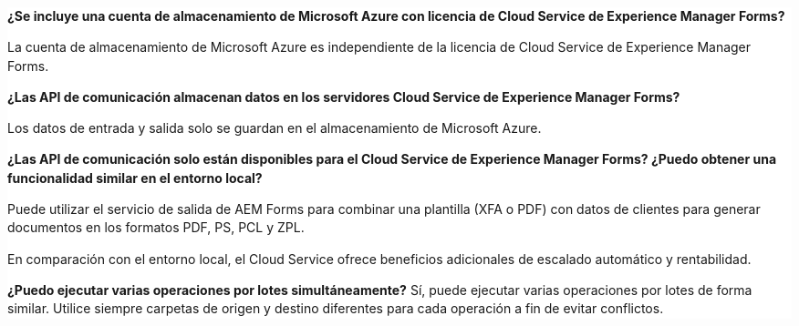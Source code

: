 **¿Se incluye una cuenta de almacenamiento de Microsoft Azure con licencia de Cloud Service de Experience Manager Forms?**

La cuenta de almacenamiento de Microsoft Azure es independiente de la licencia de Cloud Service de Experience Manager Forms.

**¿Las API de comunicación almacenan datos en los servidores Cloud Service de Experience Manager Forms?**

Los datos de entrada y salida solo se guardan en el almacenamiento de Microsoft Azure.

**¿Las API de comunicación solo están disponibles para el Cloud Service de Experience Manager Forms? ¿Puedo obtener una funcionalidad similar en el entorno local?**

Puede utilizar el servicio de salida de AEM Forms para combinar una plantilla (XFA o PDF) con datos de clientes para generar documentos en los formatos PDF, PS, PCL y ZPL.

En comparación con el entorno local, el Cloud Service ofrece beneficios adicionales de escalado automático y rentabilidad.



**¿Puedo ejecutar varias operaciones por lotes simultáneamente?**
Sí, puede ejecutar varias operaciones por lotes de forma similar. Utilice siempre carpetas de origen y destino diferentes para cada operación a fin de evitar conflictos.
